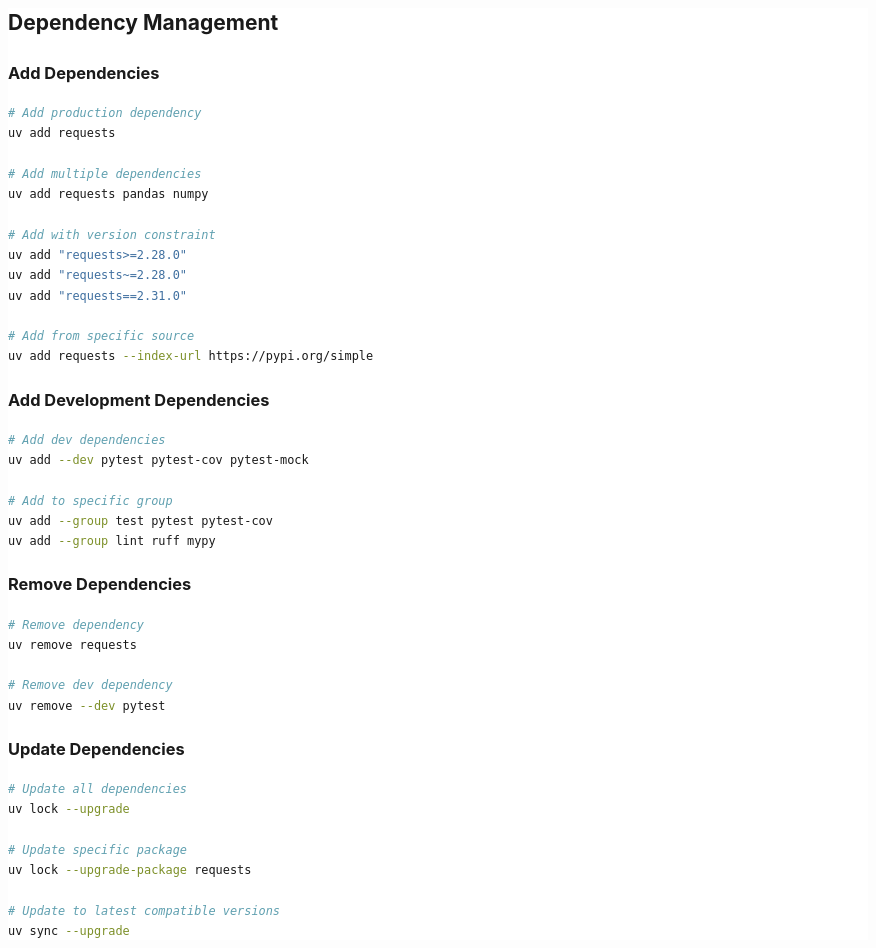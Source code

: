 ## Dependency Management

### Add Dependencies

```bash
# Add production dependency
uv add requests

# Add multiple dependencies
uv add requests pandas numpy

# Add with version constraint
uv add "requests>=2.28.0"
uv add "requests~=2.28.0"
uv add "requests==2.31.0"

# Add from specific source
uv add requests --index-url https://pypi.org/simple
```

### Add Development Dependencies

```bash
# Add dev dependencies
uv add --dev pytest pytest-cov pytest-mock

# Add to specific group
uv add --group test pytest pytest-cov
uv add --group lint ruff mypy
```

### Remove Dependencies

```bash
# Remove dependency
uv remove requests

# Remove dev dependency
uv remove --dev pytest
```

### Update Dependencies

```bash
# Update all dependencies
uv lock --upgrade

# Update specific package
uv lock --upgrade-package requests

# Update to latest compatible versions
uv sync --upgrade
```
